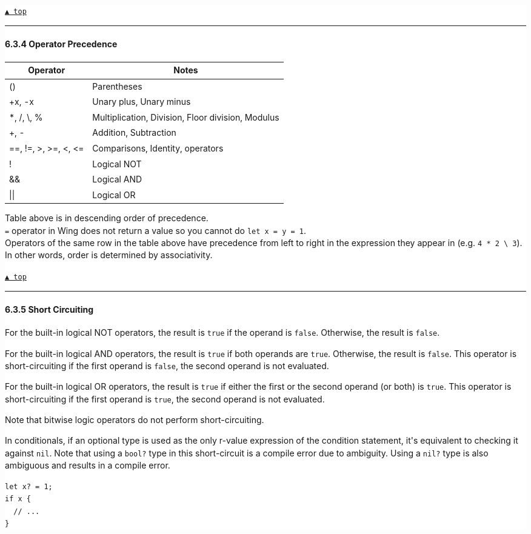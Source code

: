 [`▲ top`][top]

---

#### 6.3.4 Operator Precedence

| Operator             | Notes                                             |
| -------------------- | ------------------------------------------------- |
| ()                   | Parentheses                                       |
| +x, -x               | Unary plus, Unary minus                           |
| \*, /, \\, %         | Multiplication, Division, Floor division, Modulus |
| +, -                 | Addition, Subtraction                             |
| ==, !=, >, >=, <, <= | Comparisons, Identity, operators                  |
| !                    | Logical NOT                                       |
| &&                   | Logical AND                                       |
| \|\|                 | Logical OR                                        |

Table above is in descending order of precedence.  
`=` operator in Wing does not return a value so you cannot do `let x = y = 1`.  
Operators of the same row in the table above have precedence from left to right
in the expression they appear in (e.g. `4 * 2 \ 3`). In other words, order is
determined by associativity.

[`▲ top`][top]

---

#### 6.3.5 Short Circuiting

For the built-in logical NOT operators, the result is `true` if the operand is
`false`. Otherwise, the result is `false`.

For the built-in logical AND operators, the result is `true` if both operands
are `true`. Otherwise, the result is `false`. This operator is short-circuiting
if the first operand is `false`, the second operand is not evaluated.

For the built-in logical OR operators, the result is `true` if either the first
or the second operand (or both) is `true`. This operator is short-circuiting if
the first operand is `true`, the second operand is not evaluated.

Note that bitwise logic operators do not perform short-circuiting.

In conditionals, if an optional type is used as the only r-value expression of
the condition statement, it's equivalent to checking it against `nil`. Note that
using a `bool?` type in this short-circuit is a compile error due to ambiguity.
Using a `nil?` type is also ambiguous and results in a compile error.

```TS
let x? = 1;
if x {
  // ...
}
```


[top]: #wing-language-specification
[rfc]: https://github.com/monadahq/rfcs/blob/main/0044-winglang-requirements.md